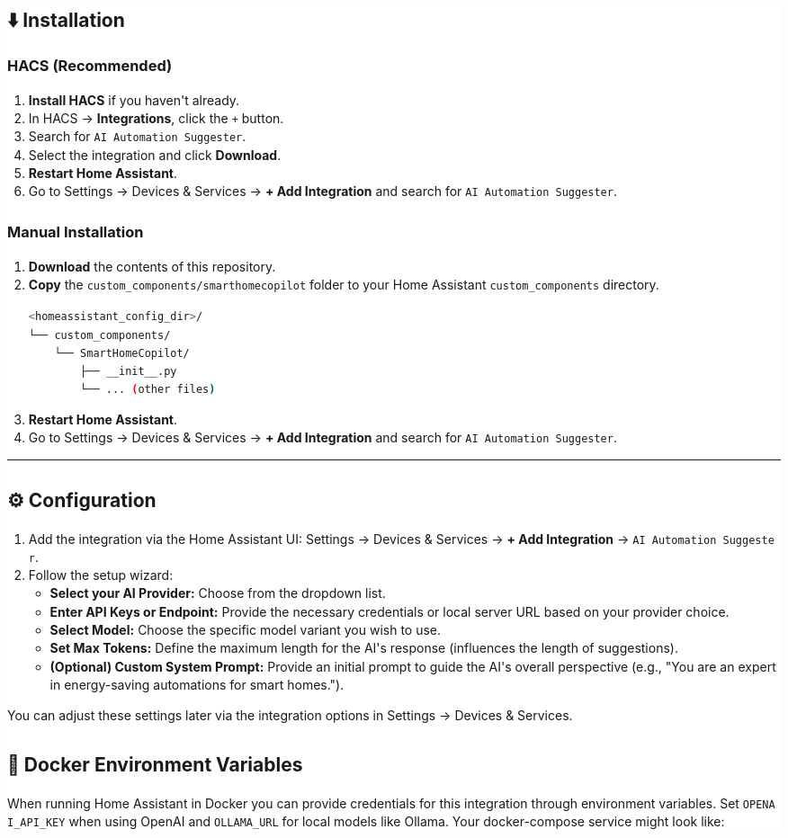 
## ⬇️ Installation

### HACS (Recommended)

1.  **Install HACS** if you haven't already.
2.  In HACS → **Integrations**, click the `+` button.
3.  Search for `AI Automation Suggester`.
4.  Select the integration and click **Download**.
5.  **Restart Home Assistant**.
6.  Go to Settings → Devices & Services → **+ Add Integration** and search for `AI Automation Suggester`.

### Manual Installation

1.  **Download** the contents of this repository.
2.  **Copy** the `custom_components/smarthomecopilot` folder to your Home Assistant `custom_components` directory.
    ```bash
    <homeassistant_config_dir>/
    └── custom_components/
        └── SmartHomeCopilot/
            ├── __init__.py
            └── ... (other files)
    ```
3.  **Restart Home Assistant**.
4.  Go to Settings → Devices & Services → **+ Add Integration** and search for `AI Automation Suggester`.

---

## ⚙️ Configuration

1.  Add the integration via the Home Assistant UI: Settings → Devices & Services → **+ Add Integration** → `AI Automation Suggester`.
2.  Follow the setup wizard:
    * **Select your AI Provider:** Choose from the dropdown list.
    * **Enter API Keys or Endpoint:** Provide the necessary credentials or local server URL based on your provider choice.
    * **Select Model:** Choose the specific model variant you wish to use.
    * **Set Max Tokens:** Define the maximum length for the AI's response (influences the length of suggestions).
    * **(Optional) Custom System Prompt:** Provide an initial prompt to guide the AI's overall perspective (e.g., "You are an expert in energy-saving automations for smart homes.").

You can adjust these settings later via the integration options in Settings → Devices & Services.

## 🐳 Docker Environment Variables

When running Home Assistant in Docker you can provide credentials for this integration through environment variables. Set `OPENAI_API_KEY` when using OpenAI and `OLLAMA_URL` for local models like Ollama. Your docker-compose service might look like:
